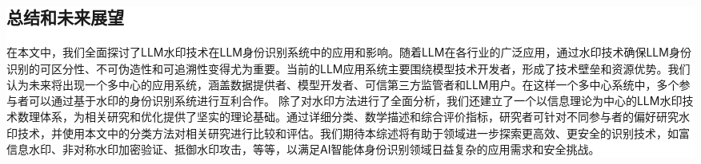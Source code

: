 ## 总结和未来展望
在本文中，我们全面探讨了LLM水印技术在LLM身份识别系统中的应用和影响。随着LLM在各行业的广泛应用，通过水印技术确保LLM身份识别的可区分性、不可伪造性和可追溯性变得尤为重要。当前的LLM应用系统主要围绕模型技术开发者，形成了技术壁垒和资源优势。我们认为未来将出现一个多中心的应用系统，涵盖数据提供者、模型开发者、可信第三方监管者和LLM用户。在这样一个多中心系统中，多个参与者可以通过基于水印的身份识别系统进行互利合作。
除了对水印方法进行了全面分析，我们还建立了一个以信息理论为中心的LLM水印技术数理体系，为相关研究和优化提供了坚实的理论基础。通过详细分类、数学描述和综合评价指标，研究者可针对不同参与者的偏好研究水印技术，并使用本文中的分类方法对相关研究进行比较和评估。我们期待本综述将有助于领域进一步探索更高效、更安全的识别技术，如富信息水印、非对称水印加密验证、抵御水印攻击，等等，以满足AI智能体身份识别领域日益复杂的应用需求和安全挑战。
